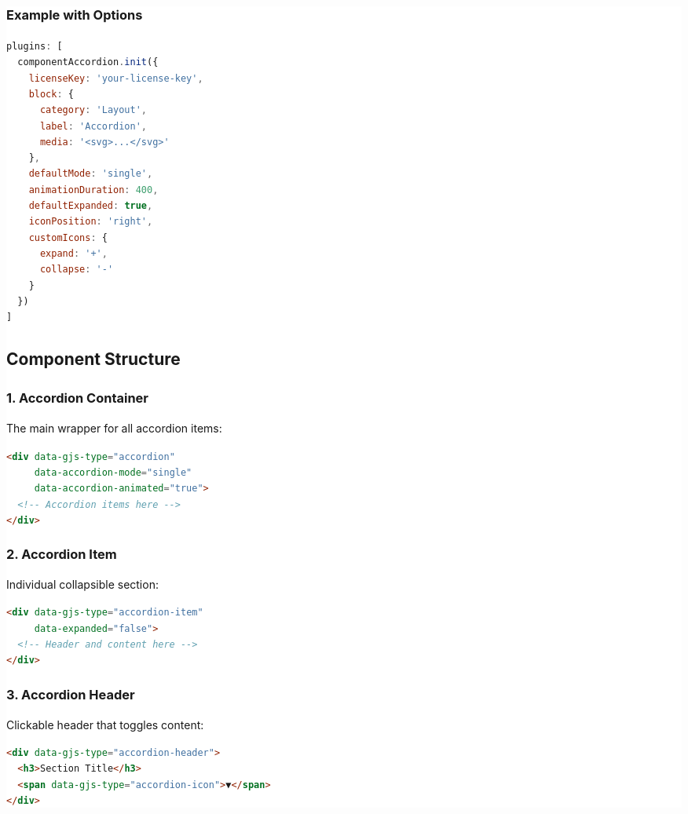 ### Example with Options

```javascript
plugins: [
  componentAccordion.init({
    licenseKey: 'your-license-key',
    block: {
      category: 'Layout',
      label: 'Accordion',
      media: '<svg>...</svg>'
    },
    defaultMode: 'single',
    animationDuration: 400,
    defaultExpanded: true,
    iconPosition: 'right',
    customIcons: {
      expand: '+',
      collapse: '-'
    }
  })
]
```

## Component Structure

### 1. Accordion Container

The main wrapper for all accordion items:

```html
<div data-gjs-type="accordion" 
     data-accordion-mode="single"
     data-accordion-animated="true">
  <!-- Accordion items here -->
</div>
```

### 2. Accordion Item

Individual collapsible section:

```html
<div data-gjs-type="accordion-item" 
     data-expanded="false">
  <!-- Header and content here -->
</div>
```

### 3. Accordion Header

Clickable header that toggles content:

```html
<div data-gjs-type="accordion-header">
  <h3>Section Title</h3>
  <span data-gjs-type="accordion-icon">▼</span>
</div>
```
